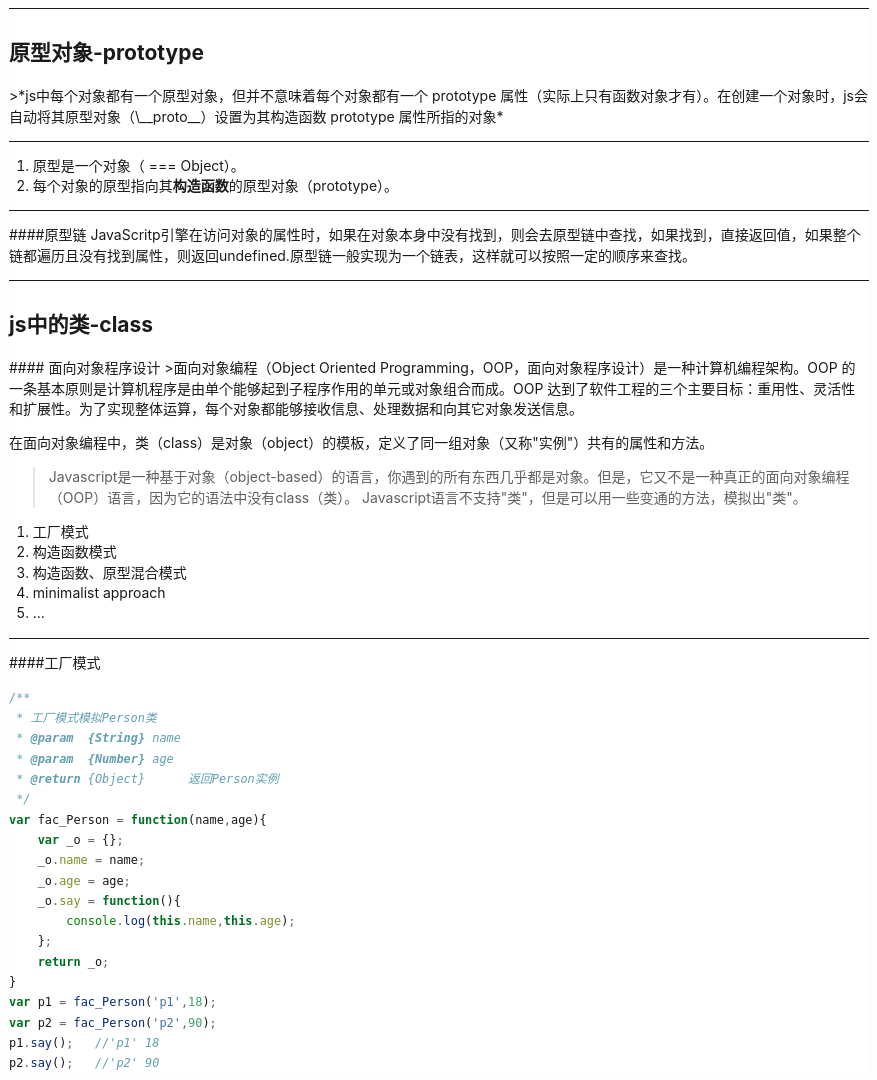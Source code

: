 ****

<h2 id="prototype">原型对象-prototype</h2>
>*js中每个对象都有一个原型对象，但并不意味着每个对象都有一个  prototype 属性（实际上只有函数对象才有）。在创建一个对象时，js会自动将其原型对象（\__proto__）设置为其构造函数 prototype 属性所指的对象*

****

1. 原型是一个对象（ === Object）。
2. 每个对象的原型指向其**构造函数**的原型对象（prototype）。

****

####原型链
JavaScritp引擎在访问对象的属性时，如果在对象本身中没有找到，则会去原型链中查找，如果找到，直接返回值，如果整个链都遍历且没有找到属性，则返回undefined.原型链一般实现为一个链表，这样就可以按照一定的顺序来查找。

****

<h2 id="class">js中的类-class</h2>
#### 面向对象程序设计
>面向对象编程（Object Oriented Programming，OOP，面向对象程序设计）是一种计算机编程架构。OOP 的一条基本原则是计算机程序是由单个能够起到子程序作用的单元或对象组合而成。OOP 达到了软件工程的三个主要目标：重用性、灵活性和扩展性。为了实现整体运算，每个对象都能够接收信息、处理数据和向其它对象发送信息。

在面向对象编程中，类（class）是对象（object）的模板，定义了同一组对象（又称"实例"）共有的属性和方法。

>Javascript是一种基于对象（object-based）的语言，你遇到的所有东西几乎都是对象。但是，它又不是一种真正的面向对象编程（OOP）语言，因为它的语法中没有class（类）。
Javascript语言不支持"类"，但是可以用一些变通的方法，模拟出"类"。

1. 工厂模式
2. 构造函数模式
3. 构造函数、原型混合模式
4. minimalist approach
5. ...

****

####工厂模式
```javascript
/**
 * 工厂模式模拟Person类
 * @param  {String} name
 * @param  {Number} age
 * @return {Object}      返回Person实例
 */
var fac_Person = function(name,age){
	var _o = {};
	_o.name = name;
	_o.age = age;
	_o.say = function(){
		console.log(this.name,this.age);
	};
	return _o;
}
var p1 = fac_Person('p1',18);
var p2 = fac_Person('p2',90);
p1.say();	//'p1' 18
p2.say();	//'p2' 90
```
